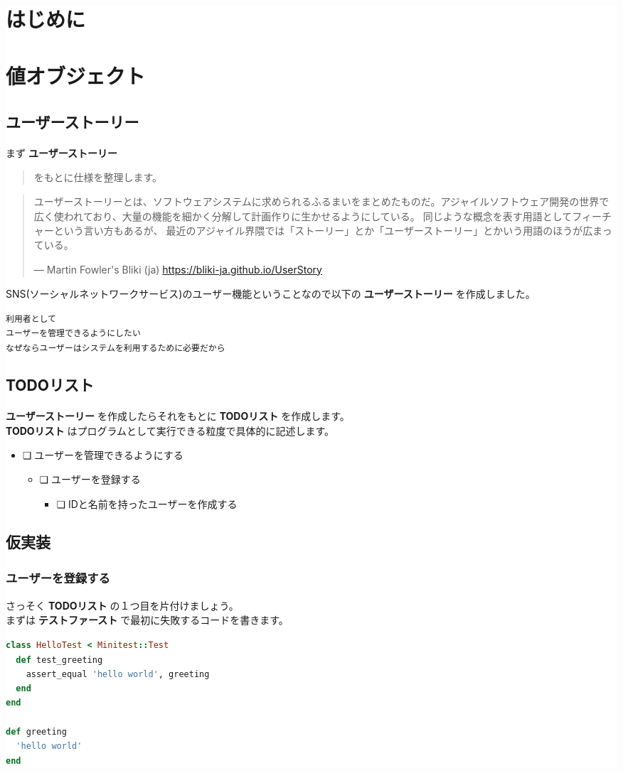 # はじめに

# 値オブジェクト

## ユーザーストーリー

まず **ユーザーストーリー**
> をもとに仕様を整理します。

> ユーザーストーリーとは、ソフトウェアシステムに求められるふるまいをまとめたものだ。アジャイルソフトウェア開発の世界で広く使われており、大量の機能を細かく分解して計画作りに生かせるようにしている。
> 同じような概念を表す用語としてフィーチャーという言い方もあるが、
> 最近のアジャイル界隈では「ストーリー」とか「ユーザーストーリー」とかいう用語のほうが広まっている。
> 
> —  Martin Fowler's Bliki (ja) <https://bliki-ja.github.io/UserStory> 

SNS(ソーシャルネットワークサービス)のユーザー機能ということなので以下の **ユーザーストーリー** を作成しました。

    利用者として
    ユーザーを管理できるようにしたい
    なぜならユーザーはシステムを利用するために必要だから

## TODOリスト

**ユーザーストーリー** を作成したらそれをもとに **TODOリスト** を作成します。  
**TODOリスト** はプログラムとして実行できる粒度で具体的に記述します。

  - ❏ ユーザーを管理できるようにする
    
      - ❏ ユーザーを登録する
        
          - ❏ IDと名前を持ったユーザーを作成する

## 仮実装

### ユーザーを登録する

さっそく **TODOリスト** の１つ目を片付けましょう。  
まずは **テストファースト** で最初に失敗するコードを書きます。

``` ruby
class HelloTest < Minitest::Test
  def test_greeting
    assert_equal 'hello world', greeting
  end
end

def greeting
  'hello world'
end
```
